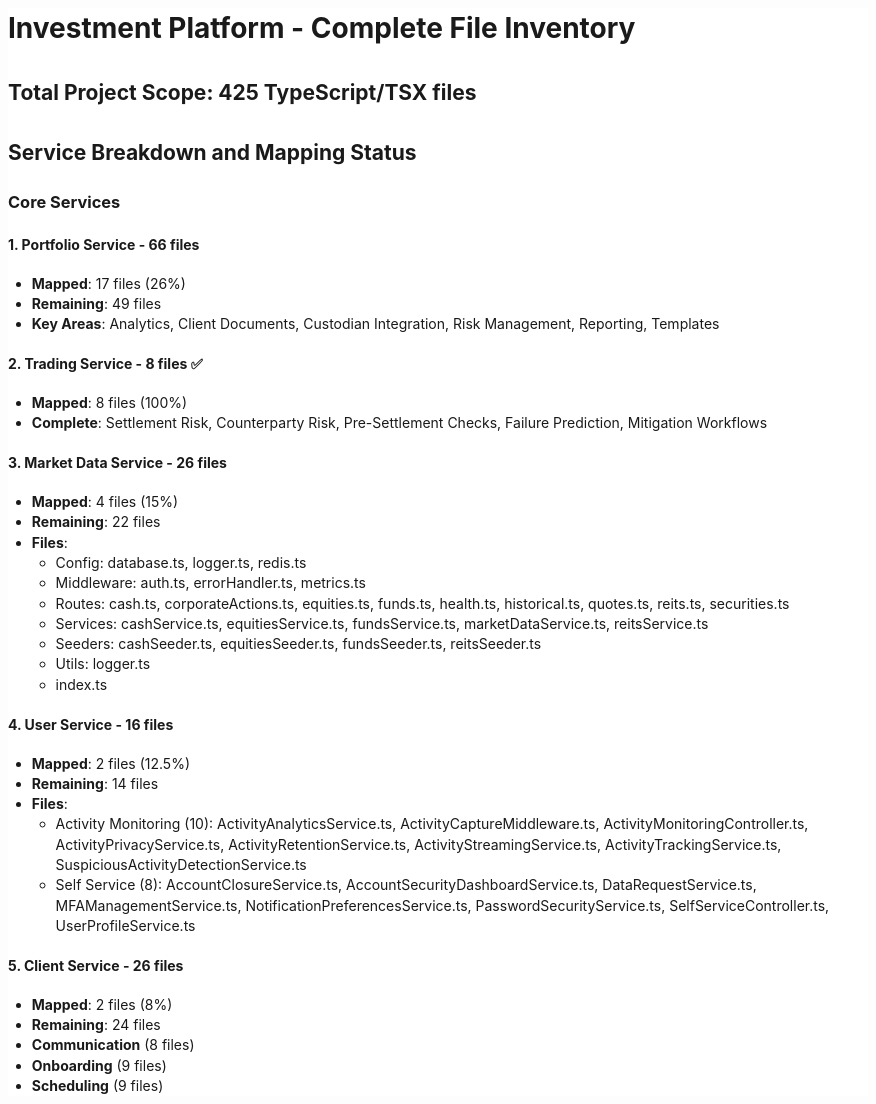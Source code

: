 # Investment Platform - Complete File Inventory

## Total Project Scope: 425 TypeScript/TSX files

## Service Breakdown and Mapping Status

### Core Services

#### 1. Portfolio Service - 66 files
- **Mapped**: 17 files (26%)
- **Remaining**: 49 files
- **Key Areas**: Analytics, Client Documents, Custodian Integration, Risk Management, Reporting, Templates

#### 2. Trading Service - 8 files ✅
- **Mapped**: 8 files (100%)
- **Complete**: Settlement Risk, Counterparty Risk, Pre-Settlement Checks, Failure Prediction, Mitigation Workflows

#### 3. Market Data Service - 26 files
- **Mapped**: 4 files (15%)
- **Remaining**: 22 files
- **Files**:
  - Config: database.ts, logger.ts, redis.ts
  - Middleware: auth.ts, errorHandler.ts, metrics.ts
  - Routes: cash.ts, corporateActions.ts, equities.ts, funds.ts, health.ts, historical.ts, quotes.ts, reits.ts, securities.ts
  - Services: cashService.ts, equitiesService.ts, fundsService.ts, marketDataService.ts, reitsService.ts
  - Seeders: cashSeeder.ts, equitiesSeeder.ts, fundsSeeder.ts, reitsSeeder.ts
  - Utils: logger.ts
  - index.ts

#### 4. User Service - 16 files
- **Mapped**: 2 files (12.5%)
- **Remaining**: 14 files
- **Files**:
  - Activity Monitoring (10): ActivityAnalyticsService.ts, ActivityCaptureMiddleware.ts, ActivityMonitoringController.ts, ActivityPrivacyService.ts, ActivityRetentionService.ts, ActivityStreamingService.ts, ActivityTrackingService.ts, SuspiciousActivityDetectionService.ts
  - Self Service (8): AccountClosureService.ts, AccountSecurityDashboardService.ts, DataRequestService.ts, MFAManagementService.ts, NotificationPreferencesService.ts, PasswordSecurityService.ts, SelfServiceController.ts, UserProfileService.ts

#### 5. Client Service - 26 files
- **Mapped**: 2 files (8%)
- **Remaining**: 24 files
- **Communication** (8 files)
- **Onboarding** (9 files)
- **Scheduling** (9 files)
